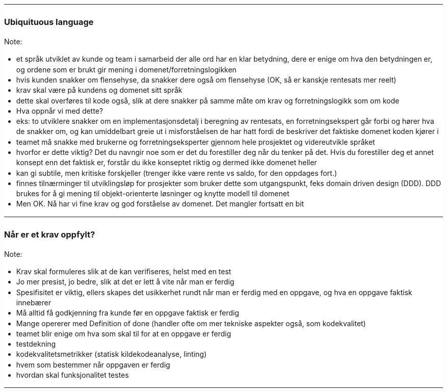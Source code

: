 
---

### Ubiquituous language

Note: 
- et språk utviklet av kunde og team i samarbeid der alle ord har en klar
  betydning, dere er enige om hva den betydningen er, og ordene som er brukt gir
  mening i domenet/forretningslogikken
- hvis kunden snakker om flensehyse, da snakker dere også om flensehyse (OK, så
  er kanskje rentesats mer reelt)
- krav skal være på kundens og domenet sitt språk
- dette skal overføres til kode også, slik at dere snakker på samme måte om krav
  og forretningslogikk som om kode
- Hva oppnår vi med dette?
- eks: to utviklere snakker om en implementasjonsdetalj i beregning av
  rentesats, en forretningsekspert går forbi og hører hva de snakker om, og kan
  umiddelbart greie ut i misforståelsen de har hatt fordi de beskriver det
  faktiske domenet koden kjører i
- teamet må snakke med brukerne og forretningseksperter gjennom hele
  prosjektet og videreutvikle språket
- hvorfor er dette viktig? Det du navngir noe som er det du forestiller deg når
  du tenker på det. Hvis du forestiller deg et annet konsept enn det faktisk er,
  forstår du ikke konseptet riktig og dermed ikke domenet heller
- kan gi subtile, men kritiske forskjeller (trenger ikke være rente vs saldo,
  for den oppdages fort.)
- finnes tilnærminger til utviklingsløp for prosjekter som bruker dette som
  utgangspunkt, feks domain driven design (DDD). DDD brukes for å gi mening til
  objekt-orienterte løsninger og knytte modell til domenet
- Men OK. Nå har vi fine krav og god forståelse av domenet. Det mangler fortsatt
  en bit


---

### Når er et krav oppfylt?

Note: 
- Krav skal formuleres slik at de kan verifiseres, helst med en test
- Jo mer presist, jo bedre, slik at det er lett å vite når man er ferdig
- Spesifisitet er viktig, ellers skapes det usikkerhet rundt når man er ferdig
  med en oppgave, og hva en oppgave faktisk innebærer
- Må alltid få godkjenning fra kunde før en oppgave faktisk er ferdig
- Mange opererer med Definition of done (handler ofte om mer tekniske aspekter
  også, som kodekvalitet)
- teamet blir enige om hva som skal til for at en oppgave er ferdig
- testdekning
- kodekvalitetsmetrikker (statisk kildekodeanalyse, linting)
- hvem som bestemmer når oppgaven er ferdig
- hvordan skal funksjonalitet testes


---
